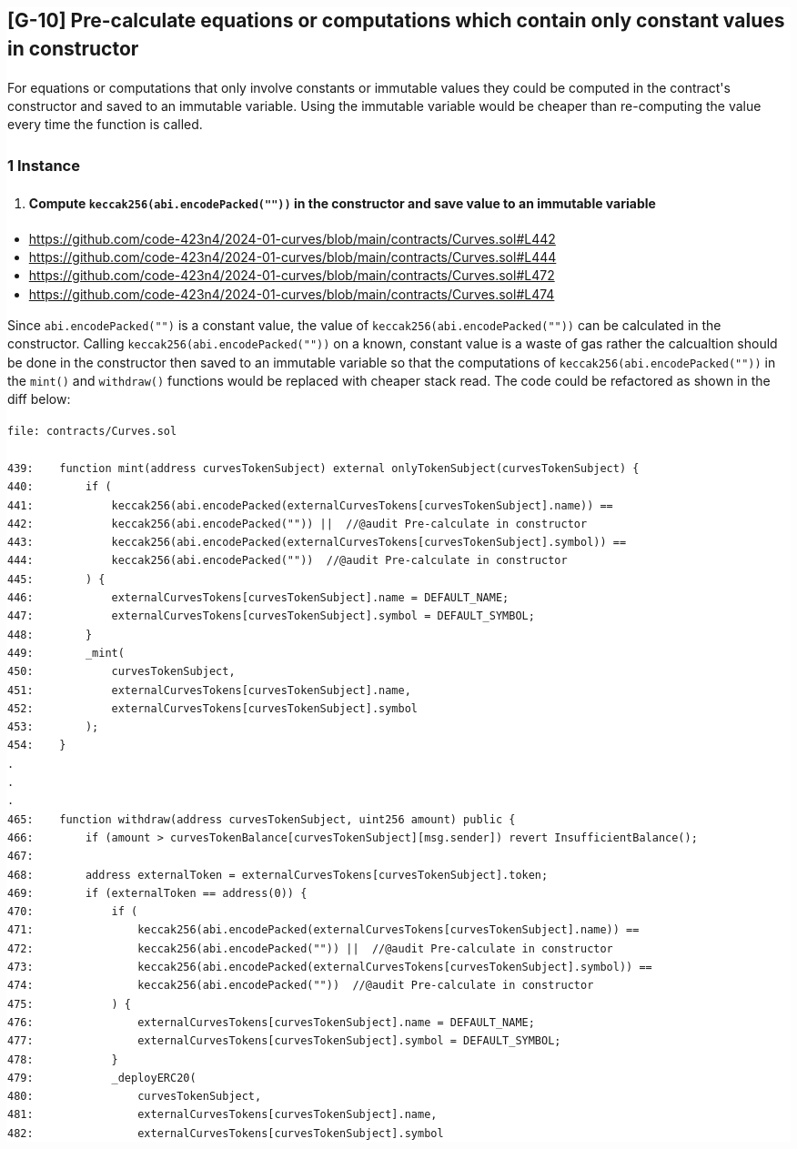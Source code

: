 

## [G-10] Pre-calculate equations or computations which contain only constant values in constructor
For equations or computations that only involve constants or immutable values they could be computed in the contract's constructor and saved to an immutable variable. Using the immutable variable would be cheaper than re-computing the value every time the function is called.

### 1 Instance

1. #### Compute `keccak256(abi.encodePacked(""))` in the constructor and save value to an immutable variable
- https://github.com/code-423n4/2024-01-curves/blob/main/contracts/Curves.sol#L442
- https://github.com/code-423n4/2024-01-curves/blob/main/contracts/Curves.sol#L444
- https://github.com/code-423n4/2024-01-curves/blob/main/contracts/Curves.sol#L472
- https://github.com/code-423n4/2024-01-curves/blob/main/contracts/Curves.sol#L474

Since `abi.encodePacked("")` is a constant value, the value of `keccak256(abi.encodePacked(""))` can be calculated in the constructor. Calling `keccak256(abi.encodePacked(""))` on a known, constant value is a waste of gas rather the calcualtion should be done in the constructor then saved to an immutable variable so that the computations of `keccak256(abi.encodePacked(""))` in the `mint()` and `withdraw()` functions would be replaced with cheaper stack read. The code could be refactored as shown in the diff below:

```solidity
file: contracts/Curves.sol

439:    function mint(address curvesTokenSubject) external onlyTokenSubject(curvesTokenSubject) {
440:        if (
441:            keccak256(abi.encodePacked(externalCurvesTokens[curvesTokenSubject].name)) ==
442:            keccak256(abi.encodePacked("")) ||  //@audit Pre-calculate in constructor
443:            keccak256(abi.encodePacked(externalCurvesTokens[curvesTokenSubject].symbol)) ==
444:            keccak256(abi.encodePacked(""))  //@audit Pre-calculate in constructor
445:        ) {
446:            externalCurvesTokens[curvesTokenSubject].name = DEFAULT_NAME;
447:            externalCurvesTokens[curvesTokenSubject].symbol = DEFAULT_SYMBOL;
448:        }
449:        _mint(
450:            curvesTokenSubject,
451:            externalCurvesTokens[curvesTokenSubject].name,
452:            externalCurvesTokens[curvesTokenSubject].symbol
453:        );
454:    }
.
.
.
465:    function withdraw(address curvesTokenSubject, uint256 amount) public {
466:        if (amount > curvesTokenBalance[curvesTokenSubject][msg.sender]) revert InsufficientBalance();
467:
468:        address externalToken = externalCurvesTokens[curvesTokenSubject].token;
469:        if (externalToken == address(0)) {
470:            if (
471:                keccak256(abi.encodePacked(externalCurvesTokens[curvesTokenSubject].name)) ==
472:                keccak256(abi.encodePacked("")) ||  //@audit Pre-calculate in constructor
473:                keccak256(abi.encodePacked(externalCurvesTokens[curvesTokenSubject].symbol)) ==
474:                keccak256(abi.encodePacked(""))  //@audit Pre-calculate in constructor
475:            ) {
476:                externalCurvesTokens[curvesTokenSubject].name = DEFAULT_NAME;
477:                externalCurvesTokens[curvesTokenSubject].symbol = DEFAULT_SYMBOL;
478:            }
479:            _deployERC20(
480:                curvesTokenSubject,
481:                externalCurvesTokens[curvesTokenSubject].name,
482:                externalCurvesTokens[curvesTokenSubject].symbol
```